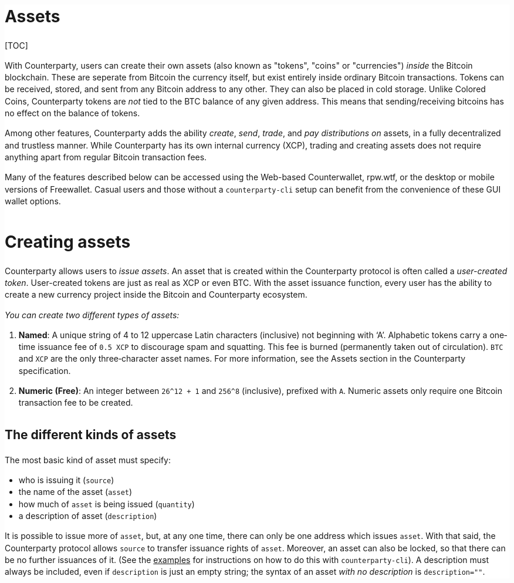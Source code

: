 Assets
========
[TOC]

With Counterparty, users can create their own assets (also known as "tokens", "coins" or "currencies") _inside_ the Bitcoin blockchain. These are seperate from Bitcoin the currency itself, but exist entirely inside ordinary Bitcoin transactions. Tokens can be received, stored, and sent from any Bitcoin address to any other. They can also be placed in cold storage. Unlike Colored Coins, Counterparty tokens are _not_ tied to the BTC balance of any given address. This means that sending/receiving bitcoins has no effect on the balance of tokens.

Among other features, Counterparty adds the ability *create*, *send*, *trade*, and *pay distributions on* assets, in a fully decentralized and trustless manner. While Counterparty has its own internal currency (XCP), trading and creating assets does not require anything apart from regular Bitcoin transaction fees.

Many of the features described below can be accessed using the Web-based Counterwallet, rpw.wtf, or the desktop or mobile versions of Freewallet. Casual users and those without a `counterparty-cli` setup can benefit from the convenience of these GUI wallet options.


# Creating assets

Counterparty allows users to *issue assets*. An asset that is created
within the Counterparty protocol is often called a *user-created token*.
User-created tokens are just as real as XCP or even BTC. With the asset
issuance function, every user has the ability to create a new currency project inside
the Bitcoin and Counterparty ecosystem.

*You can create two different types of assets:*

1. **Named**: A unique string of 4 to 12 uppercase Latin characters (inclusive) not beginning with ‘A’. Alphabetic tokens carry a one‐time issuance fee of `0.5 XCP` to discourage spam and squatting. This fee is burned (permanently taken out of circulation). `BTC` and `XCP` are the only three‐character asset names. For more information, see the Assets section in the Counterparty specification.

2. **Numeric (Free)**: An integer between `26^12 + 1` and `256^8` (inclusive), prefixed with `A`. Numeric assets only require one Bitcoin transaction fee to be created.

## The different kinds of assets

The most basic kind of asset must specify:

-   who is issuing it (`source`)
-   the name of the asset (`asset`)
-   how much of `asset` is being issued (`quantity`)
-   a description of asset (`description`)

It is possible to issue
more of `asset`, but, at any one time, there can only be one address
which issues `asset`. With that said, the Counterparty protocol allows
`source` to transfer issuance rights of `asset`. Moreover, an asset can
also be locked, so that there can be no further issuances of it. (See
the [examples](examples.md) for instructions on how to do this with `counterparty-cli`).
A description must always be included, even if `description` is just an
empty string; the syntax of an asset *with no description* is
`description=""`.
